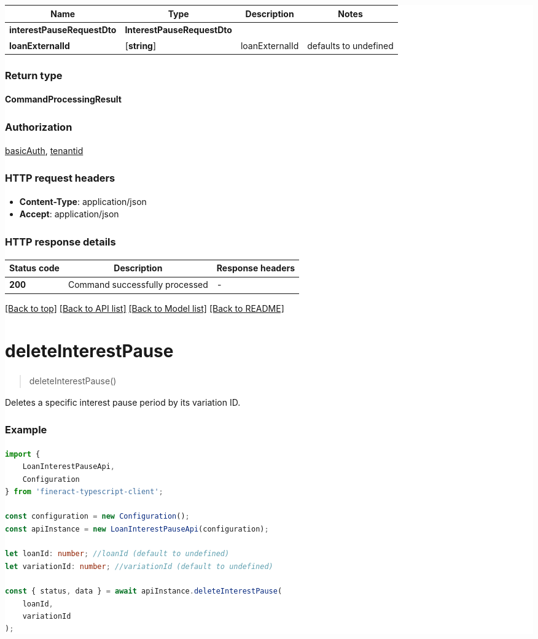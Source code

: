|Name | Type | Description  | Notes|
|------------- | ------------- | ------------- | -------------|
| **interestPauseRequestDto** | **InterestPauseRequestDto**|  | |
| **loanExternalId** | [**string**] | loanExternalId | defaults to undefined|


### Return type

**CommandProcessingResult**

### Authorization

[basicAuth](../README.md#basicAuth), [tenantid](../README.md#tenantid)

### HTTP request headers

 - **Content-Type**: application/json
 - **Accept**: application/json


### HTTP response details
| Status code | Description | Response headers |
|-------------|-------------|------------------|
|**200** | Command successfully processed |  -  |

[[Back to top]](#) [[Back to API list]](../README.md#documentation-for-api-endpoints) [[Back to Model list]](../README.md#documentation-for-models) [[Back to README]](../README.md)

# **deleteInterestPause**
> deleteInterestPause()

Deletes a specific interest pause period by its variation ID.

### Example

```typescript
import {
    LoanInterestPauseApi,
    Configuration
} from 'fineract-typescript-client';

const configuration = new Configuration();
const apiInstance = new LoanInterestPauseApi(configuration);

let loanId: number; //loanId (default to undefined)
let variationId: number; //variationId (default to undefined)

const { status, data } = await apiInstance.deleteInterestPause(
    loanId,
    variationId
);
```

